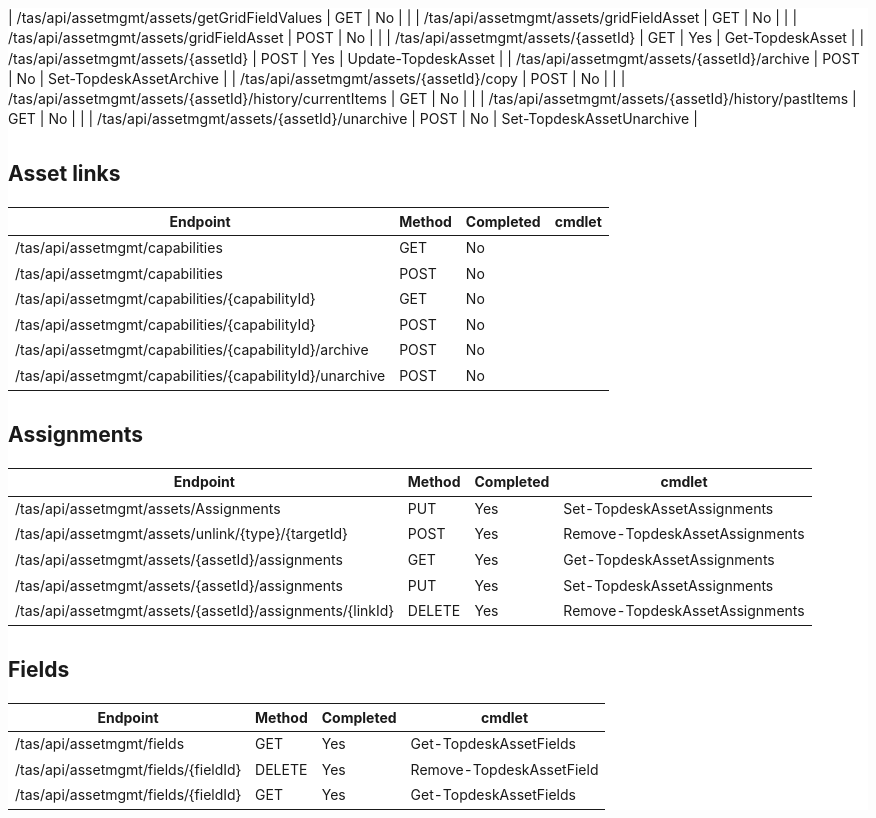 | /tas/api/assetmgmt/assets/getGridFieldValues             | GET    | No        |                           |
| /tas/api/assetmgmt/assets/gridFieldAsset                 | GET    | No        |                           |
| /tas/api/assetmgmt/assets/gridFieldAsset                 | POST   | No        |                           |
| /tas/api/assetmgmt/assets/{assetId}                      | GET    | Yes       | Get-TopdeskAsset          |
| /tas/api/assetmgmt/assets/{assetId}                      | POST   | Yes       | Update-TopdeskAsset       |
| /tas/api/assetmgmt/assets/{assetId}/archive              | POST   | No        | Set-TopdeskAssetArchive   |
| /tas/api/assetmgmt/assets/{assetId}/copy                 | POST   | No        |                           |
| /tas/api/assetmgmt/assets/{assetId}/history/currentItems | GET    | No        |                           |
| /tas/api/assetmgmt/assets/{assetId}/history/pastItems    | GET    | No        |                           |
| /tas/api/assetmgmt/assets/{assetId}/unarchive            | POST   | No        | Set-TopdeskAssetUnarchive |

## Asset links
| Endpoint                                                 | Method | Completed | cmdlet |
| -------------------------------------------------------- | ------ | --------- | ------ |
| /tas/api/assetmgmt/capabilities                          | GET    | No        |        |
| /tas/api/assetmgmt/capabilities                          | POST   | No        |        |
| /tas/api/assetmgmt/capabilities/{capabilityId}           | GET    | No        |        |
| /tas/api/assetmgmt/capabilities/{capabilityId}           | POST   | No        |        |
| /tas/api/assetmgmt/capabilities/{capabilityId}/archive   | POST   | No        |        |
| /tas/api/assetmgmt/capabilities/{capabilityId}/unarchive | POST   | No        |        |

## Assignments
| Endpoint                                                 | Method | Completed | cmdlet                         |
| -------------------------------------------------------- | ------ | --------- | ------------------------------ |
| /tas/api/assetmgmt/assets/Assignments                    | PUT    | Yes       | Set-TopdeskAssetAssignments    |
| /tas/api/assetmgmt/assets/unlink/{type}/{targetId}       | POST   | Yes       | Remove-TopdeskAssetAssignments |
| /tas/api/assetmgmt/assets/{assetId}/assignments          | GET    | Yes       | Get-TopdeskAssetAssignments    |
| /tas/api/assetmgmt/assets/{assetId}/assignments          | PUT    | Yes       | Set-TopdeskAssetAssignments    |
| /tas/api/assetmgmt/assets/{assetId}/assignments/{linkId} | DELETE | Yes       | Remove-TopdeskAssetAssignments |

## Fields
| Endpoint                            | Method | Completed | cmdlet                   |
| ----------------------------------- | ------ | --------- | ------------------------ |
| /tas/api/assetmgmt/fields           | GET    | Yes       | Get-TopdeskAssetFields   |
| /tas/api/assetmgmt/fields/{fieldId} | DELETE | Yes       | Remove-TopdeskAssetField |
| /tas/api/assetmgmt/fields/{fieldId} | GET    | Yes       | Get-TopdeskAssetFields   |
